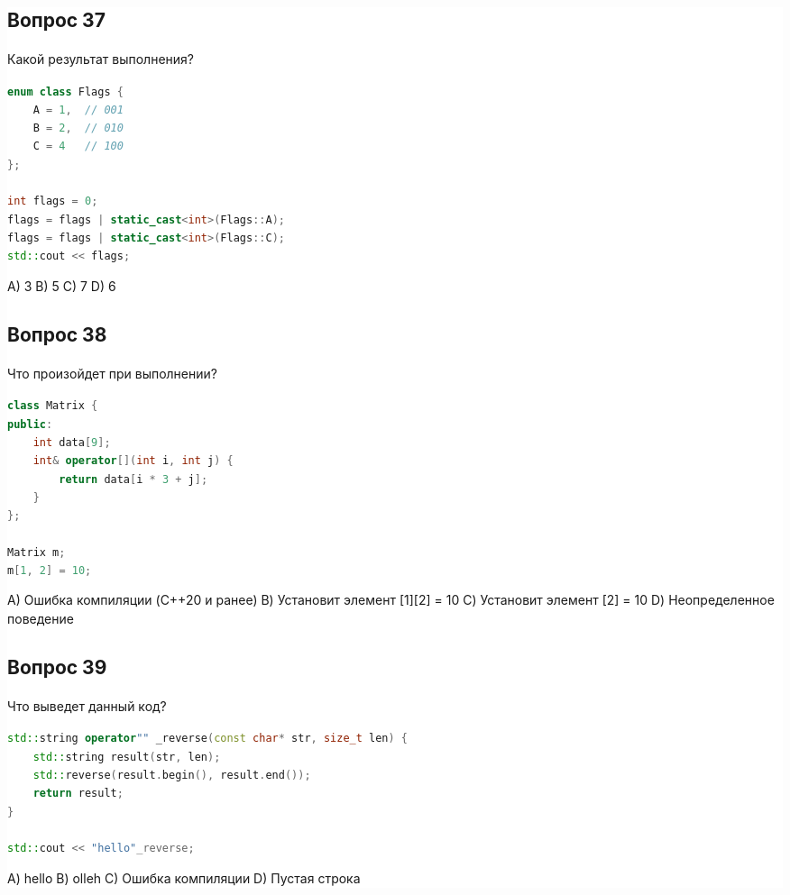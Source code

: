 ## Вопрос 37
Какой результат выполнения?
```cpp
enum class Flags {
    A = 1,  // 001
    B = 2,  // 010
    C = 4   // 100
};

int flags = 0;
flags = flags | static_cast<int>(Flags::A);
flags = flags | static_cast<int>(Flags::C);
std::cout << flags;
```
A) 3
B) 5
C) 7
D) 6

## Вопрос 38
Что произойдет при выполнении?
```cpp
class Matrix {
public:
    int data[9];
    int& operator[](int i, int j) {
        return data[i * 3 + j];
    }
};

Matrix m;
m[1, 2] = 10;
```
A) Ошибка компиляции (C++20 и ранее)
B) Установит элемент [1][2] = 10
C) Установит элемент [2] = 10
D) Неопределенное поведение

## Вопрос 39
Что выведет данный код?
```cpp
std::string operator"" _reverse(const char* str, size_t len) {
    std::string result(str, len);
    std::reverse(result.begin(), result.end());
    return result;
}

std::cout << "hello"_reverse;
```
A) hello
B) olleh
C) Ошибка компиляции
D) Пустая строка
